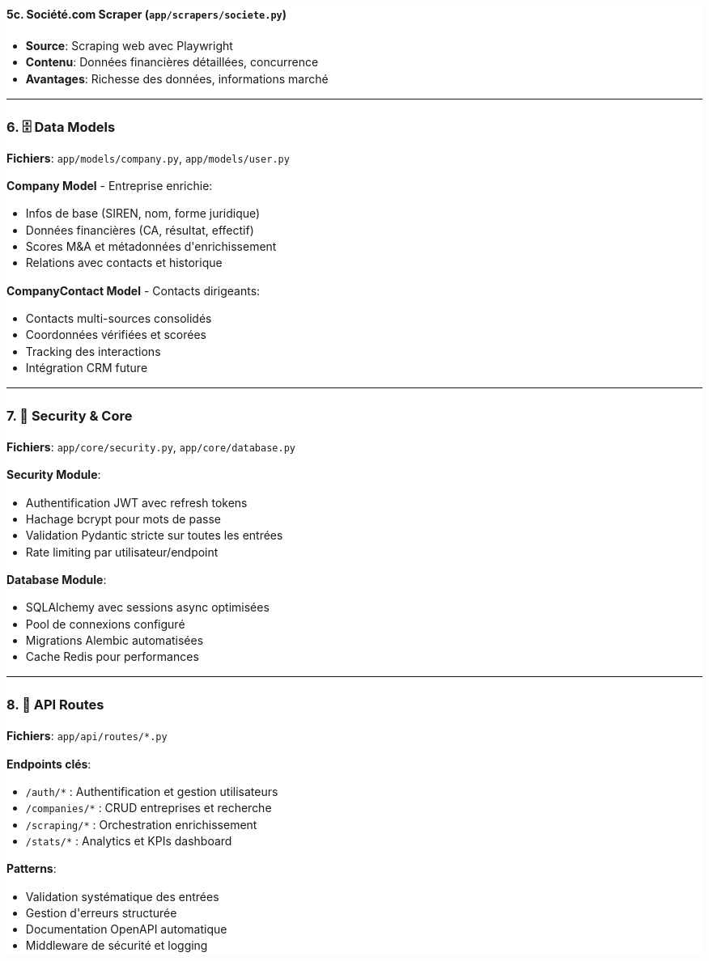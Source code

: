 #### 5c. Société.com Scraper (`app/scrapers/societe.py`)
- **Source**: Scraping web avec Playwright
- **Contenu**: Données financières détaillées, concurrence
- **Avantages**: Richesse des données, informations marché

---

### 6. 🗄️ Data Models
**Fichiers**: `app/models/company.py`, `app/models/user.py`

**Company Model** - Entreprise enrichie:
- Infos de base (SIREN, nom, forme juridique)
- Données financières (CA, résultat, effectif)
- Scores M&A et métadonnées d'enrichissement
- Relations avec contacts et historique

**CompanyContact Model** - Contacts dirigeants:
- Contacts multi-sources consolidés
- Coordonnées vérifiées et scorées
- Tracking des interactions
- Intégration CRM future

---

### 7. 🔐 Security & Core
**Fichiers**: `app/core/security.py`, `app/core/database.py`

**Security Module**:
- Authentification JWT avec refresh tokens
- Hachage bcrypt pour mots de passe
- Validation Pydantic stricte sur toutes les entrées
- Rate limiting par utilisateur/endpoint

**Database Module**:
- SQLAlchemy avec sessions async optimisées
- Pool de connexions configuré
- Migrations Alembic automatisées
- Cache Redis pour performances

---

### 8. 📡 API Routes
**Fichiers**: `app/api/routes/*.py`

**Endpoints clés**:
- `/auth/*` : Authentification et gestion utilisateurs
- `/companies/*` : CRUD entreprises et recherche
- `/scraping/*` : Orchestration enrichissement
- `/stats/*` : Analytics et KPIs dashboard

**Patterns**:
- Validation systématique des entrées
- Gestion d'erreurs structurée
- Documentation OpenAPI automatique
- Middleware de sécurité et logging
